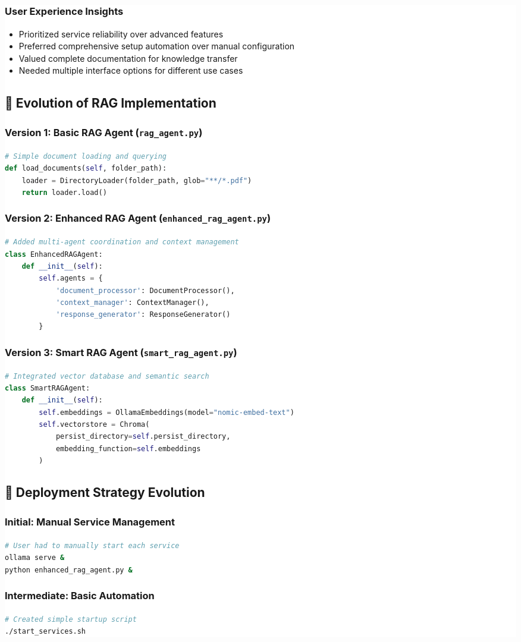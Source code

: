 ### User Experience Insights
- Prioritized service reliability over advanced features
- Preferred comprehensive setup automation over manual configuration
- Valued complete documentation for knowledge transfer
- Needed multiple interface options for different use cases

## 🔄 Evolution of RAG Implementation

### Version 1: Basic RAG Agent (`rag_agent.py`)
```python
# Simple document loading and querying
def load_documents(self, folder_path):
    loader = DirectoryLoader(folder_path, glob="**/*.pdf")
    return loader.load()
```

### Version 2: Enhanced RAG Agent (`enhanced_rag_agent.py`)  
```python
# Added multi-agent coordination and context management
class EnhancedRAGAgent:
    def __init__(self):
        self.agents = {
            'document_processor': DocumentProcessor(),
            'context_manager': ContextManager(),
            'response_generator': ResponseGenerator()
        }
```

### Version 3: Smart RAG Agent (`smart_rag_agent.py`)
```python
# Integrated vector database and semantic search
class SmartRAGAgent:
    def __init__(self):
        self.embeddings = OllamaEmbeddings(model="nomic-embed-text")
        self.vectorstore = Chroma(
            persist_directory=self.persist_directory,
            embedding_function=self.embeddings
        )
```

## 🚀 Deployment Strategy Evolution

### Initial: Manual Service Management
```bash
# User had to manually start each service
ollama serve &
python enhanced_rag_agent.py &
```

### Intermediate: Basic Automation
```bash
# Created simple startup script
./start_services.sh
```
